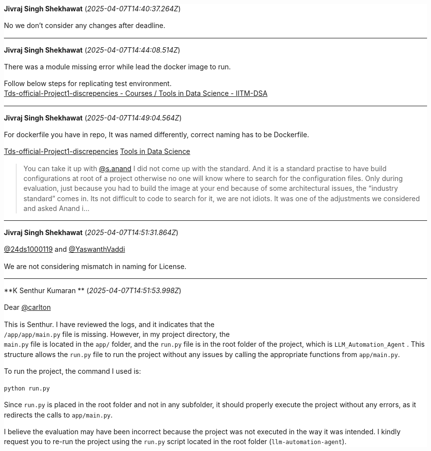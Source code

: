 
**Jivraj Singh Shekhawat** (_2025-04-07T14:40:37.264Z_)

No we don’t consider any changes after deadline.

---

**Jivraj Singh Shekhawat** (_2025-04-07T14:44:08.514Z_)

There was a module missing error while lead the docker image to run.

Follow below steps for replicating test environment.  
[Tds-official-Project1-discrepencies - Courses / Tools in Data Science - IITM-DSA](https://discourse.onlinedegree.iitm.ac.in/t/tds-official-project1-discrepencies/171141/316)

---

**Jivraj Singh Shekhawat** (_2025-04-07T14:49:04.564Z_)

For dockerfile you have in repo, It was named differently, correct naming has to be Dockerfile.

[Tds-official-Project1-discrepencies](https://discourse.onlinedegree.iitm.ac.in/t/tds-official-project1-discrepencies/171141/354) [Tools in Data Science](/c/courses/tds-kb/34)

> You can take it up with [@s.anand](/u/s.anand) I did not come up with the standard. And it is a standard practise to have build configurations at root of a project otherwise no one will know where to search for the configuration files. Only during evaluation, just because you had to build the image at your end because of some architectural issues, the “industry standard” comes in. Its not difficult to code to search for it, we are not idiots. It was one of the adjustments we considered and asked Anand i…

---

**Jivraj Singh Shekhawat** (_2025-04-07T14:51:31.864Z_)

[@24ds1000119](/u/24ds1000119) and [@YaswanthVaddi](/u/yaswanthvaddi)

We are not considering mismatch in naming for License.

---

**K Senthur Kumaran ** (_2025-04-07T14:51:53.998Z_)

Dear [@carlton](/u/carlton)

This is Senthur. I have reviewed the logs, and it indicates that the  
`/app/app/main.py` file is missing. However, in my project directory, the  
`main.py` file is located in the `app/` folder, and the `run.py` file is in the root folder of the project, which is `LLM_Automation_Agent` . This structure allows the `run.py` file to run the project without any issues by calling the appropriate functions from `app/main.py`.

To run the project, the command I used is:
    
    
    python run.py
    

Since `run.py` is placed in the root folder and not in any subfolder, it should properly execute the project without any errors, as it redirects the calls to `app/main.py`.

I believe the evaluation may have been incorrect because the project was not executed in the way it was intended. I kindly request you to re-run the project using the `run.py` script located in the root folder (`llm-automation-agent`).

